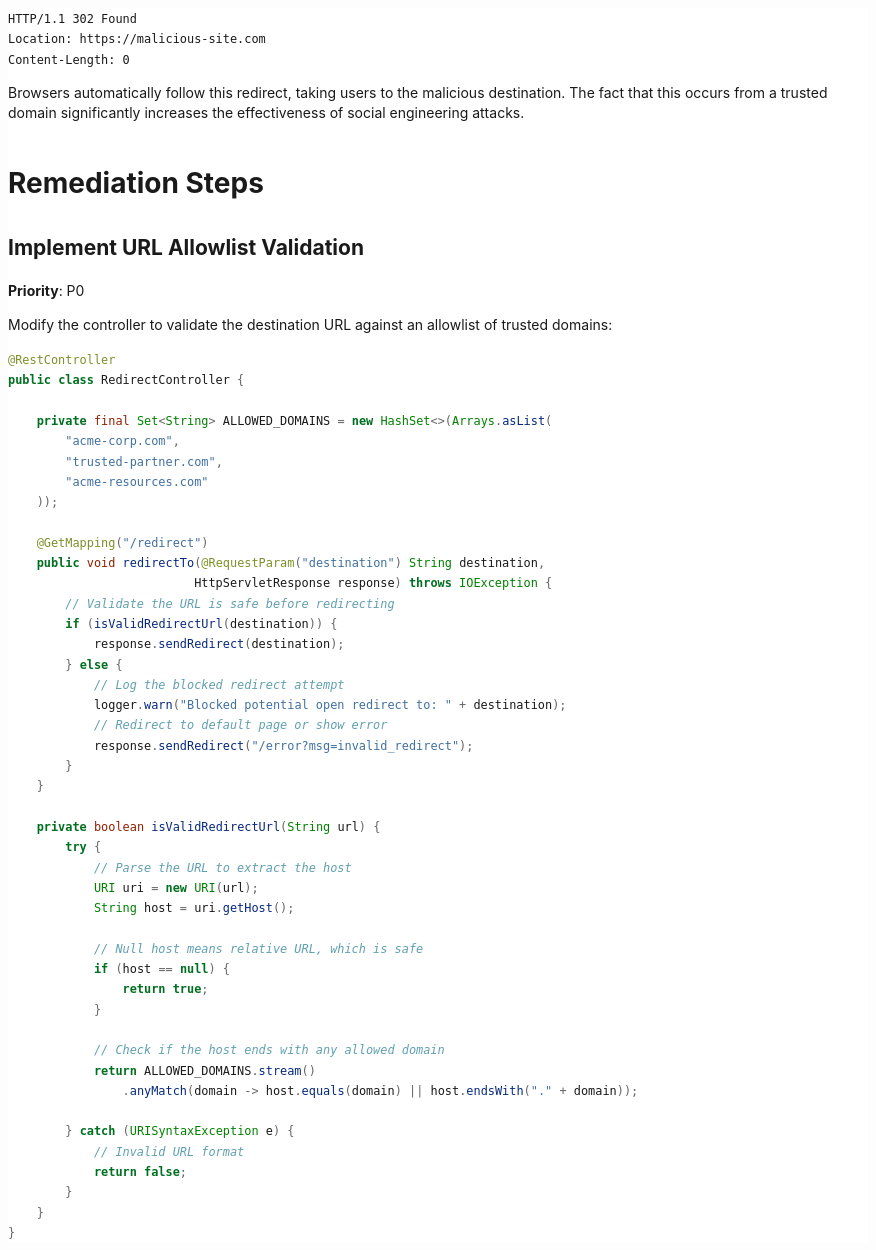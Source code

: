 ```http
HTTP/1.1 302 Found
Location: https://malicious-site.com
Content-Length: 0

```

Browsers automatically follow this redirect, taking users to the malicious destination. The fact that this occurs from a trusted domain significantly increases the effectiveness of social engineering attacks.

# Remediation Steps
## Implement URL Allowlist Validation

**Priority**: P0

Modify the controller to validate the destination URL against an allowlist of trusted domains:

```java
@RestController
public class RedirectController {

    private final Set<String> ALLOWED_DOMAINS = new HashSet<>(Arrays.asList(
        "acme-corp.com",
        "trusted-partner.com",
        "acme-resources.com"
    ));
    
    @GetMapping("/redirect")
    public void redirectTo(@RequestParam("destination") String destination,
                          HttpServletResponse response) throws IOException {
        // Validate the URL is safe before redirecting
        if (isValidRedirectUrl(destination)) {
            response.sendRedirect(destination);
        } else {
            // Log the blocked redirect attempt
            logger.warn("Blocked potential open redirect to: " + destination);
            // Redirect to default page or show error
            response.sendRedirect("/error?msg=invalid_redirect");
        }
    }
    
    private boolean isValidRedirectUrl(String url) {
        try {
            // Parse the URL to extract the host
            URI uri = new URI(url);
            String host = uri.getHost();
            
            // Null host means relative URL, which is safe
            if (host == null) {
                return true;
            }
            
            // Check if the host ends with any allowed domain
            return ALLOWED_DOMAINS.stream()
                .anyMatch(domain -> host.equals(domain) || host.endsWith("." + domain));
                
        } catch (URISyntaxException e) {
            // Invalid URL format
            return false;
        }
    }
}

```